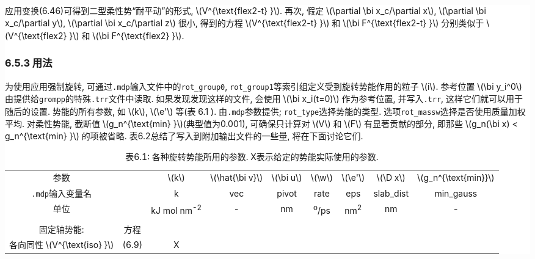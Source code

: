 <p>应用变换(6.46)可得到二型柔性势&#8220;耐平动&#8221;的形式, <span class="math">\(V^{\text{flex2-t} }\)</span>. 再次, 假定 <span class="math">\(\partial \bi x_c/\partial x\)</span>, <span class="math">\(\partial \bi x_c/\partial y\)</span>, <span class="math">\(\partial \bi x_c/\partial z\)</span> 很小, 得到的方程 <span class="math">\(V^{\text{flex2-t} }\)</span> 和 <span class="math">\(\bi F^{\text{flex2-t} }\)</span> 分别类似于 <span class="math">\(V^{\text{flex2} }\)</span> 和 <span class="math">\(\bi F^{\text{flex2} }\)</span>.</p>

### 6.5.3 用法

<p>为使用应用强制旋转, 可通过<code>.mdp</code>输入文件中的<code>rot_group0</code>, <code>rot_group1</code>等索引组定义受到旋转势能作用的粒子 <span class="math">\(i\)</span>. 参考位置 <span class="math">\(\bi y_i^0\)</span> 由提供给<code>grompp</code>的特殊<code>.trr</code>文件中读取. 如果发现发现这样的文件, 会使用 <span class="math">\(\bi x_i(t=0)\)</span> 作为参考位置, 并写入<code>.trr</code>, 这样它们就可以用于随后的设置. 势能的所有参数, 如 <span class="math">\(k\)</span>, <span class="math">\(\e'\)</span> 等(表 6.1 ). 由<code>.mdp</code>参数提供; <code>rot_type</code>选择势能的类型. 选项<code>rot_massw</code>选择是否使用质量加权平均. 对柔性势能, 截断值 <span class="math">\(g_n^{\text{min} }\)</span>(典型值为0.001), 可确保只计算对 <span class="math">\(V\)</span> 和 <span class="math">\(F\)</span> 有显著贡献的部分, 即那些 <span class="math">\(g_n(\bi x) < g_n^{\text{min} }\)</span> 的项被省略. 表6.2总结了写入到附加输出文件的一些量, 将在下面讨论它们.</p>

<table><caption> 表6.1: 各种旋转势能所用的参数. X表示给定的势能实际使用的参数.</caption>
<tr>
<td style="text-align:center;">  参数                       </td>
<td style="text-align:center;"></td>
<td style="text-align:center;"> \(k\) </td>
<td style="text-align:center;">\(\hat{\bi v}\)</td>
<td style="text-align:center;">\(\bi u\)</td>
<td style="text-align:center;">\(\w\)</td>
<td style="text-align:center;">\(\e'\)</td>
<td style="text-align:center;">\(\D x\)</td>
<td style="text-align:center;">\(g_n^{\text{min}}\)</td>
</tr>
<tr>
<td style="text-align:center;"> <code>.mdp</code>输入变量名 </td>
<td style="text-align:center;"></td>
<td style="text-align:center;"> k   </td>
<td style="text-align:center;">vec</td>
<td style="text-align:center;">pivot</td>
<td style="text-align:center;">rate</td>
<td style="text-align:center;">eps</td>
<td style="text-align:center;">slab_dist</td>
<td style="text-align:center;">min_gauss</td>
</tr>
<tr>
<td style="text-align:center;">  单位                       </td>
<td style="text-align:center;"></td>
<td style="text-align:center;"> kJ mol nm<sup>-2</sup> </td>
<td style="text-align:center;">-</td>
<td style="text-align:center;">nm</td>
<td style="text-align:center;"><sup>o</sup>/ps</td>
<td style="text-align:center;">nm<sup>2</sup></td>
<td style="text-align:center;">nm</td>
<td style="text-align:center;">-</td>
</tr>
<tr>
<td colspan="9" style="text-align:center;"> </td>
</tr>
<tr>
<td style="text-align:center;">固定轴势能:</td>
<td style="text-align:center;"> 方程 </td>
<td colspan="8" style="text-align:center;"></td>
</tr>
<tr>
<td style="text-align:left;">各向同性 \(V^{\text{iso} }\)</td>
<td style="text-align:center;"> (6.9)  </td>
<td style="text-align:center;">X</td>